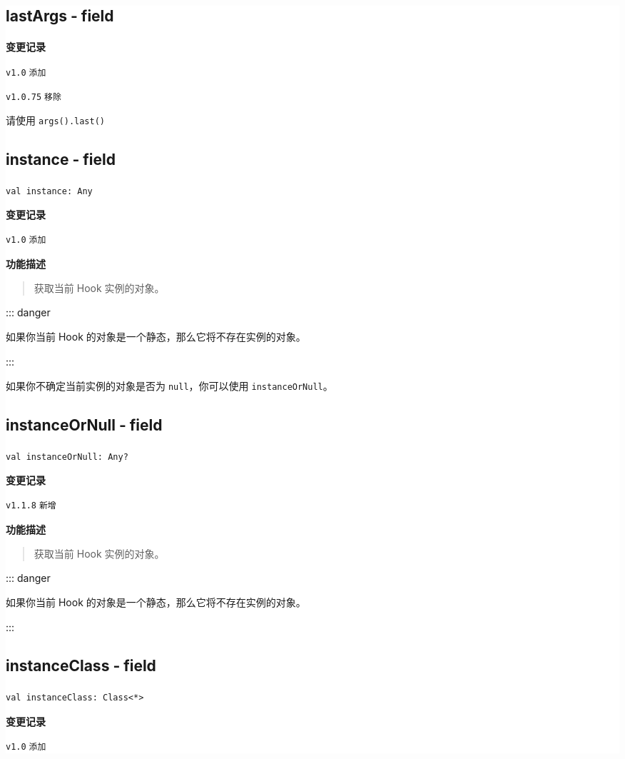 <h2 class="deprecated">lastArgs - field</h2>

**变更记录**

`v1.0` `添加`

`v1.0.75` `移除`

请使用 `args().last()`

## instance <span class="symbol">- field</span>

```kotlin:no-line-numbers
val instance: Any
```

**变更记录**

`v1.0` `添加`

**功能描述**

> 获取当前 Hook 实例的对象。

::: danger

如果你当前 Hook 的对象是一个静态，那么它将不存在实例的对象。

:::

如果你不确定当前实例的对象是否为 `null`，你可以使用 `instanceOrNull`。

## instanceOrNull <span class="symbol">- field</span>

```kotlin:no-line-numbers
val instanceOrNull: Any?
```

**变更记录**

`v1.1.8` `新增`

**功能描述**

> 获取当前 Hook 实例的对象。

::: danger

如果你当前 Hook 的对象是一个静态，那么它将不存在实例的对象。

:::

## instanceClass <span class="symbol">- field</span>

```kotlin:no-line-numbers
val instanceClass: Class<*>
```

**变更记录**

`v1.0` `添加`
